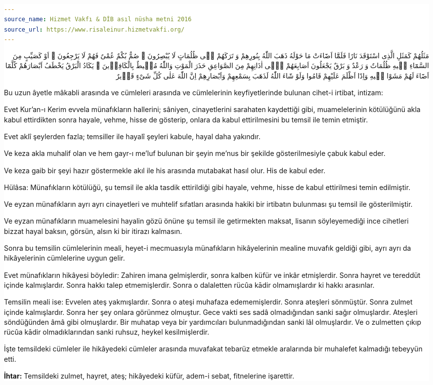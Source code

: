 ```yaml
---
source_name: Hizmet Vakfı & DİB asıl nüsha metni 2016
source_url: https://www.risaleinur.hizmetvakfi.org/
---
```

<p class="arabic" dir="rtl">
مَثَلُهُمْ كَمَثَلِ الَّذِى اسْتَوْقَدَ نَارًا فَلَمَّٓا اَضَٓاءَتْ مَا حَوْلَهُ ذَهَبَ اللّٰهُ بِنُورِهِمْ وَ تَرَكَهُمْ فٖى ظُلُمَاتٍ لَا يُبْصِرُونَ ۞ صُمٌّ بُكْمٌ عُمْىٌ فَهُمْ لَا يَرْجِعُونَ ۞ اَوْ كَصَيِّبٍ مِنَ السَّمَٓاءِ فٖيهِ ظُلُمَاتٌ وَ رَعْدٌ وَ بَرْقٌ يَجْعَلُونَ اَصَابِعَهُمْ فٖٓى اٰذَانِهِمْ مِنَ الصَّوَاعِقِ حَذَرَ الْمَوْتِ وَاللّٰهُ مُحٖيطٌ بِالْكَافِرٖينَ ۞ يَكَادُ الْبَرْقُ يَخْطَفُ اَبْصَارَهُمْ كُلَّمَٓا اَضَٓاءَ لَهُمْ مَشَوْا فٖيهِ وَاِذَٓا اَظْلَمَ عَلَيْهِمْ قَامُوا وَلَوْ شَٓاءَ اللّٰهُ لَذَهَبَ بِسَمْعِهِمْ وَاَبْصَارِهِمْ اِنَّ اللّٰهَ عَلٰى كُلِّ شَىْءٍ قَدٖيرٌ
</p>

Bu uzun âyetle mâkabli arasında ve cümleleri arasında ve cümlelerinin keyfiyetlerinde bulunan cihet-i irtibat, intizam:

Evet Kur’an-ı Kerim evvela münafıkların hallerini; sâniyen, cinayetlerini sarahaten kaydettiği gibi, muamelelerinin kötülüğünü akla kabul ettirdikten sonra hayale, vehme, hisse de gösterip, onlara da kabul ettirilmesini bu temsil ile temin etmiştir.

Evet aklî şeylerden fazla; temsiller ile hayalî şeyleri kabule, hayal daha yakındır.

Ve keza akla muhalif olan ve hem gayr-ı me’luf bulunan bir şeyin me’nus bir şekilde gösterilmesiyle çabuk kabul eder.

Ve keza gaib bir şeyi hazır göstermekle akıl ile his arasında mutabakat hasıl olur. His de kabul eder.

Hülâsa: Münafıkların kötülüğü, şu temsil ile akla tasdik ettirildiği gibi hayale, vehme, hisse de kabul ettirilmesi temin edilmiştir.

Ve eyzan münafıkların ayrı ayrı cinayetleri ve muhtelif sıfatları arasında hakiki bir irtibatın bulunması şu temsil ile gösterilmiştir.

Ve eyzan münafıkların muamelesini hayalin gözü önüne şu temsil ile getirmekten maksat, lisanın söyleyemediği ince cihetleri bizzat hayal baksın, görsün, alsın ki bir itirazı kalmasın.

Sonra bu temsilin cümlelerinin meali, heyet-i mecmuasıyla münafıkların hikâyelerinin mealine muvafık geldiği gibi, ayrı ayrı da hikâyelerinin cümlelerine uygun gelir.

Evet münafıkların hikâyesi böyledir: Zahiren imana gelmişlerdir, sonra kalben küfür ve inkâr etmişlerdir. Sonra hayret ve tereddüt içinde kalmışlardır. Sonra hakkı talep etmemişlerdir. Sonra o dalaletten rücûa kādir olmamışlardır ki hakkı arasınlar.

Temsilin meali ise: Evvelen ateş yakmışlardır. Sonra o ateşi muhafaza edememişlerdir. Sonra ateşleri sönmüştür. Sonra zulmet içinde kalmışlardır. Sonra her şey onlara görünmez olmuştur. Gece vakti ses sadâ olmadığından sanki sağır olmuşlardır. Ateşleri söndüğünden âmâ gibi olmuşlardır. Bir muhatap veya bir yardımcıları bulunmadığından sanki lâl olmuşlardır. Ve o zulmetten çıkıp rücûa kādir olmadıklarından sanki ruhsuz, heykel kesilmişlerdir.

İşte temsildeki cümleler ile hikâyedeki cümleler arasında muvafakat tebarüz etmekle aralarında bir muhalefet kalmadığı tebeyyün etti.

**İhtar:** Temsildeki zulmet, hayret, ateş; hikâyedeki küfür, adem-i sebat, fitnelerine işarettir.
